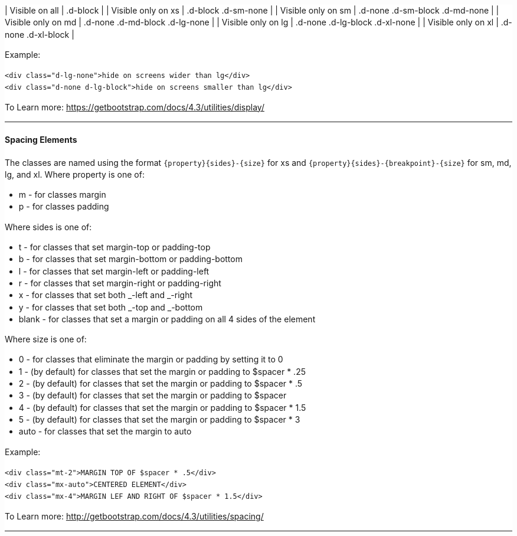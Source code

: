 | Visible on all     | .d-block                       |
| Visible only on xs | .d-block .d-sm-none            |
| Visible only on sm | .d-none .d-sm-block .d-md-none |
| Visible only on md | .d-none .d-md-block .d-lg-none |
| Visible only on lg | .d-none .d-lg-block .d-xl-none |
| Visible only on xl | .d-none .d-xl-block            |

Example:

    <div class="d-lg-none">hide on screens wider than lg</div>
    <div class="d-none d-lg-block">hide on screens smaller than lg</div>

To Learn more: https://getbootstrap.com/docs/4.3/utilities/display/

---

#### Spacing Elements

The classes are named using the format `{property}{sides}-{size}` for xs and `{property}{sides}-{breakpoint}-{size}` for sm, md, lg, and xl.
Where property is one of:

-   m - for classes margin
-   p - for classes padding

Where sides is one of:

-   t - for classes that set margin-top or padding-top
-   b - for classes that set margin-bottom or padding-bottom
-   l - for classes that set margin-left or padding-left
-   r - for classes that set margin-right or padding-right
-   x - for classes that set both _-left and _-right
-   y - for classes that set both _-top and _-bottom
-   blank - for classes that set a margin or padding on all 4 sides of the element

Where size is one of:

-   0 - for classes that eliminate the margin or padding by setting it to 0
-   1 - (by default) for classes that set the margin or padding to \$spacer \* .25
-   2 - (by default) for classes that set the margin or padding to \$spacer \* .5
-   3 - (by default) for classes that set the margin or padding to \$spacer
-   4 - (by default) for classes that set the margin or padding to \$spacer \* 1.5
-   5 - (by default) for classes that set the margin or padding to \$spacer \* 3
-   auto - for classes that set the margin to auto

Example:

    <div class="mt-2">MARGIN TOP OF $spacer * .5</div>
    <div class="mx-auto">CENTERED ELEMENT</div>
    <div class="mx-4">MARGIN LEF AND RIGHT OF $spacer * 1.5</div>

To Learn more: http://getbootstrap.com/docs/4.3/utilities/spacing/

---